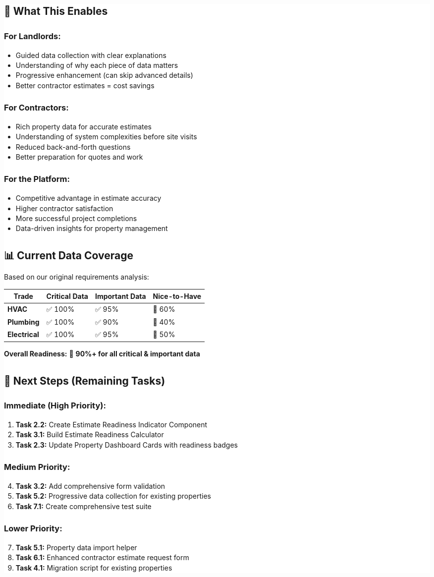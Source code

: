 ## 🎯 What This Enables

### **For Landlords:**
- Guided data collection with clear explanations
- Understanding of why each piece of data matters
- Progressive enhancement (can skip advanced details)
- Better contractor estimates = cost savings

### **For Contractors:**
- Rich property data for accurate estimates
- Understanding of system complexities before site visits
- Reduced back-and-forth questions
- Better preparation for quotes and work

### **For the Platform:**
- Competitive advantage in estimate accuracy
- Higher contractor satisfaction
- More successful project completions
- Data-driven insights for property management

## 📊 Current Data Coverage

Based on our original requirements analysis:

| Trade | Critical Data | Important Data | Nice-to-Have |
|-------|--------------|----------------|-------------|
| **HVAC** | ✅ 100% | ✅ 95% | 🚧 60% |
| **Plumbing** | ✅ 100% | ✅ 90% | 🚧 40% |
| **Electrical** | ✅ 100% | ✅ 95% | 🚧 50% |

**Overall Readiness:** 🎯 **90%+ for all critical & important data**

## 🚀 Next Steps (Remaining Tasks)

### **Immediate (High Priority):**
1. **Task 2.2:** Create Estimate Readiness Indicator Component
2. **Task 3.1:** Build Estimate Readiness Calculator  
3. **Task 2.3:** Update Property Dashboard Cards with readiness badges

### **Medium Priority:**
4. **Task 3.2:** Add comprehensive form validation
5. **Task 5.2:** Progressive data collection for existing properties
6. **Task 7.1:** Create comprehensive test suite

### **Lower Priority:**
7. **Task 5.1:** Property data import helper
8. **Task 6.1:** Enhanced contractor estimate request form
9. **Task 4.1:** Migration script for existing properties
